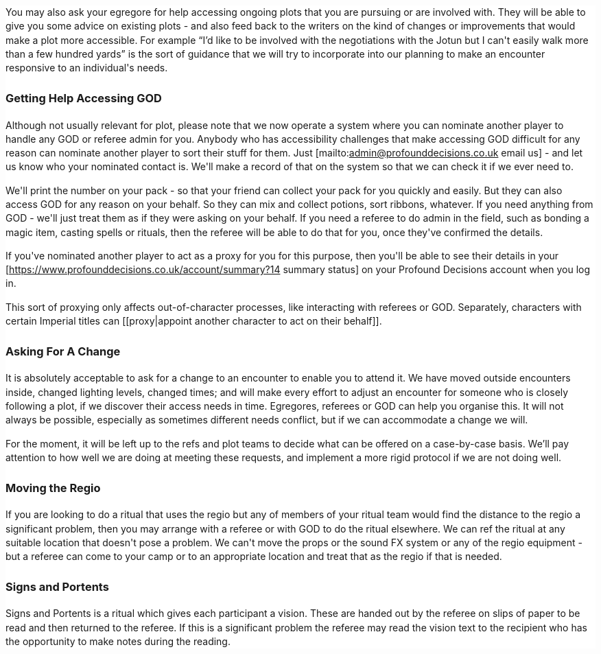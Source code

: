 You may also ask your egregore for help accessing ongoing plots that you are pursuing or are involved with. They will be able to give you some advice on existing plots - and also feed back to the writers on the kind of changes or improvements that would make a plot more accessible. For example “I’d like to be involved with the negotiations with the Jotun but I can't easily walk more than a few hundred yards” is the sort of guidance that we will try to incorporate into our planning to make an encounter responsive to an individual's needs.

### Getting Help Accessing GOD
Although not usually relevant for plot, please note that we now operate a system where you can nominate another player to handle any GOD or referee admin for you. Anybody who has accessibility challenges that make accessing GOD difficult for any reason can nominate another player to sort their stuff for them. Just [mailto:admin@profounddecisions.co.uk email us] - and let us know who your nominated contact is. We'll make a record of that on the system so that we can check it if we ever need to.

We'll print the number on your pack - so that your friend can collect your pack for you quickly and easily. But they can also access GOD for any reason on your behalf. So they can mix and collect potions, sort ribbons, whatever. If you need anything from GOD - we'll just treat them as if they were asking on your behalf. If you need a referee to do admin in the field, such as bonding a magic item, casting spells or rituals, then the referee will be able to do that for you, once they've confirmed the details.

If you've nominated another player to act as a proxy for you for this purpose, then you'll be able to see their details in your [https://www.profounddecisions.co.uk/account/summary?14 summary status] on your Profound Decisions account when you log in.

This sort of proxying only affects out-of-character processes, like interacting with referees or GOD. Separately, characters with certain Imperial titles can [[proxy|appoint another character to act on their behalf]].

### Asking For A Change
It is absolutely acceptable to ask for a change to an encounter to enable you to attend it. We have moved outside encounters inside, changed lighting levels, changed times; and will make every effort to adjust an encounter for someone who is closely following a plot, if we discover their access needs in time. Egregores, referees or GOD can help you organise this. It will not always be possible, especially as sometimes different needs conflict, but if we can accommodate a change we will.

For the moment, it will be left up to the refs and plot teams to decide what can be offered on a case-by-case basis. We’ll pay attention to how well we are doing at meeting these requests, and implement a more rigid protocol if we are not doing well.

### Moving the Regio
If you are looking to do a ritual that uses the regio but any of members of your ritual team would find the distance to the regio a significant problem, then you may arrange with a referee or with GOD to do the ritual elsewhere. We can ref the ritual at any suitable location that doesn't pose a problem. We can't move the props or the sound FX system or any of the regio equipment - but a referee can come to your camp or to an appropriate location and treat that as the regio if that is needed.

### Signs and Portents
Signs and Portents is a ritual which gives each participant a vision. These are handed out by the referee on slips of paper to be read and then returned to the referee. If this is a significant problem the referee may read the vision text to the recipient who has the opportunity to make notes during the reading.
